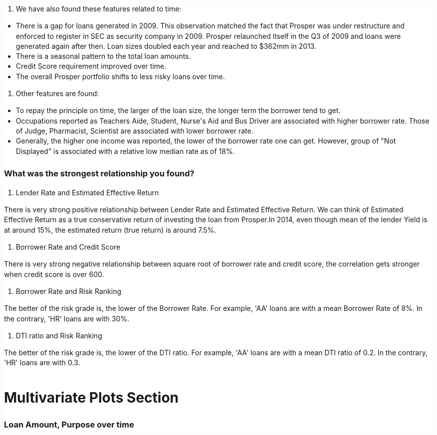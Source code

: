 1.  We have also found these features related to time:

-   There is a gap for loans generated in 2009. This observation matched the fact that Prosper was under restructure and enforced to register in SEC as security company in 2009. Prosper relaunched itself in the Q3 of 2009 and loans were generated again after then. Loan sizes doubled each year and reached to $362mm in 2013.
-   There is a seasonal pattern to the total loan amounts.
-   Credit Score requirement improved over time.
-   The overall Prosper portfolio shifts to less risky loans over time.

1.  Other features are found:

-   To repay the principle on time, the larger of the loan size, the longer term the borrower tend to get.
-   Occupations reported as Teachers Aide, Student, Nurse's Aid and Bus Driver are associated with higher borrower rate. Those of Judge, Pharmacist, Scientist are associated with lower borrower rate.
-   Generally, the higher one income was reported, the lower of the borrower rate one can get. However, group of "Not Displayed" is associated with a relative low median rate as of 18%.

### What was the strongest relationship you found?

1.  Lender Rate and Estimated Effective Return

There is very strong positive relationship between Lender Rate and Estimated Effective Return. We can think of Estimated Effective Return as a true conservative return of investing the loan from Prosper.In 2014, even though mean of the lender Yield is at around 15%, the estimated return (true return) is around 7.5%.

1.  Borrower Rate and Credit Score

There is very strong negative relationship between square root of borrower rate and credit score, the correlation gets stronger when credit score is over 600.

1.  Borrower Rate and Risk Ranking

The better of the risk grade is, the lower of the Borrower Rate. For example, 'AA' loans are with a mean Borrower Rate of 8%. In the contrary, 'HR' loans are with 30%.

1.  DTI ratio and Risk Ranking

The better of the risk grade is, the lower of the DTI ratio. For example, 'AA' loans are with a mean DTI ratio of 0.2. In the contrary, 'HR' loans are with 0.3.

Multivariate Plots Section
==========================

### Loan Amount, Purpose over time
